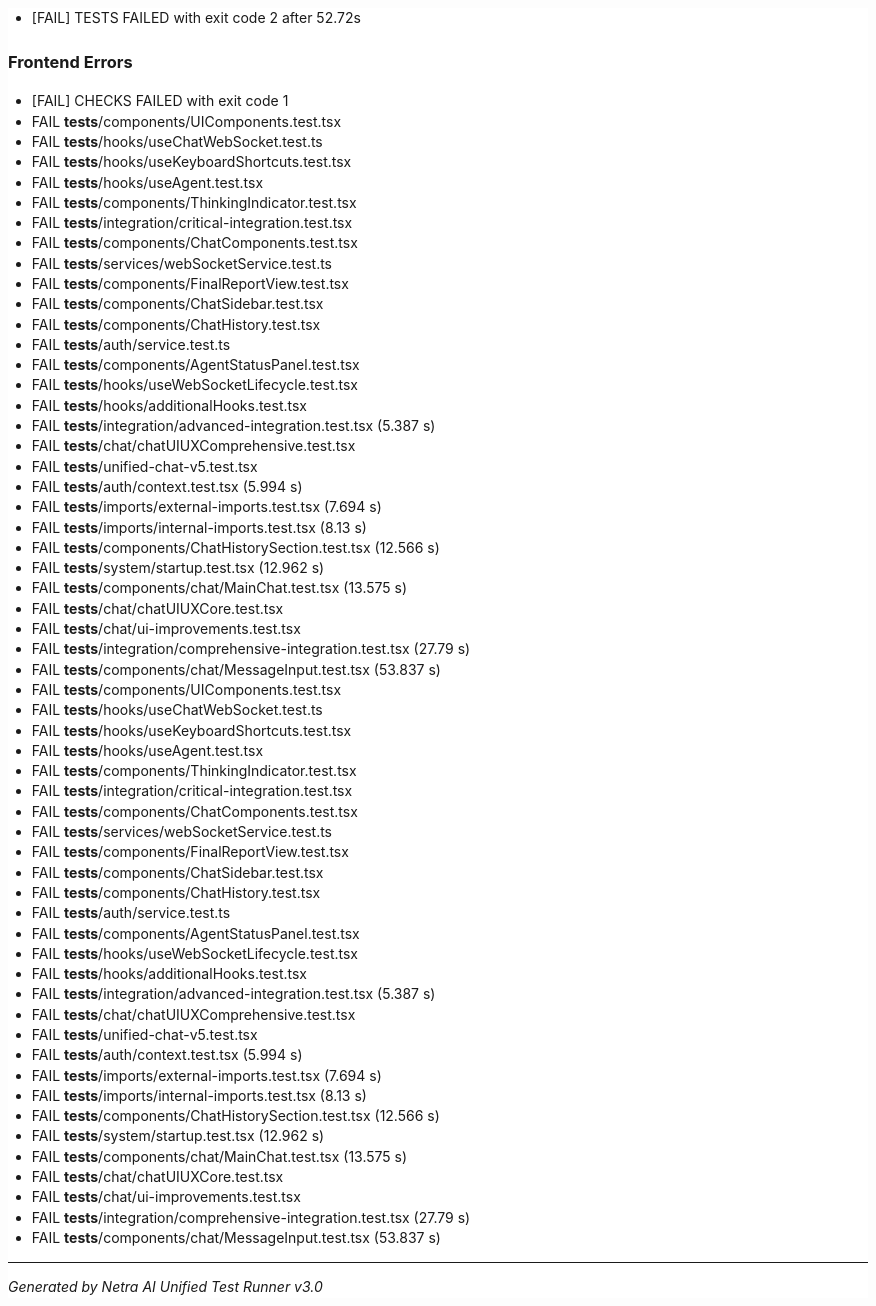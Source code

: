 - [FAIL] TESTS FAILED with exit code 2 after 52.72s

### Frontend Errors
- [FAIL] CHECKS FAILED with exit code 1
- FAIL __tests__/components/UIComponents.test.tsx
- FAIL __tests__/hooks/useChatWebSocket.test.ts
- FAIL __tests__/hooks/useKeyboardShortcuts.test.tsx
- FAIL __tests__/hooks/useAgent.test.tsx
- FAIL __tests__/components/ThinkingIndicator.test.tsx
- FAIL __tests__/integration/critical-integration.test.tsx
- FAIL __tests__/components/ChatComponents.test.tsx
- FAIL __tests__/services/webSocketService.test.ts
- FAIL __tests__/components/FinalReportView.test.tsx
- FAIL __tests__/components/ChatSidebar.test.tsx
- FAIL __tests__/components/ChatHistory.test.tsx
- FAIL __tests__/auth/service.test.ts
- FAIL __tests__/components/AgentStatusPanel.test.tsx
- FAIL __tests__/hooks/useWebSocketLifecycle.test.tsx
- FAIL __tests__/hooks/additionalHooks.test.tsx
- FAIL __tests__/integration/advanced-integration.test.tsx (5.387 s)
- FAIL __tests__/chat/chatUIUXComprehensive.test.tsx
- FAIL __tests__/unified-chat-v5.test.tsx
- FAIL __tests__/auth/context.test.tsx (5.994 s)
- FAIL __tests__/imports/external-imports.test.tsx (7.694 s)
- FAIL __tests__/imports/internal-imports.test.tsx (8.13 s)
- FAIL __tests__/components/ChatHistorySection.test.tsx (12.566 s)
- FAIL __tests__/system/startup.test.tsx (12.962 s)
- FAIL __tests__/components/chat/MainChat.test.tsx (13.575 s)
- FAIL __tests__/chat/chatUIUXCore.test.tsx
- FAIL __tests__/chat/ui-improvements.test.tsx
- FAIL __tests__/integration/comprehensive-integration.test.tsx (27.79 s)
- FAIL __tests__/components/chat/MessageInput.test.tsx (53.837 s)
- FAIL __tests__/components/UIComponents.test.tsx
- FAIL __tests__/hooks/useChatWebSocket.test.ts
- FAIL __tests__/hooks/useKeyboardShortcuts.test.tsx
- FAIL __tests__/hooks/useAgent.test.tsx
- FAIL __tests__/components/ThinkingIndicator.test.tsx
- FAIL __tests__/integration/critical-integration.test.tsx
- FAIL __tests__/components/ChatComponents.test.tsx
- FAIL __tests__/services/webSocketService.test.ts
- FAIL __tests__/components/FinalReportView.test.tsx
- FAIL __tests__/components/ChatSidebar.test.tsx
- FAIL __tests__/components/ChatHistory.test.tsx
- FAIL __tests__/auth/service.test.ts
- FAIL __tests__/components/AgentStatusPanel.test.tsx
- FAIL __tests__/hooks/useWebSocketLifecycle.test.tsx
- FAIL __tests__/hooks/additionalHooks.test.tsx
- FAIL __tests__/integration/advanced-integration.test.tsx (5.387 s)
- FAIL __tests__/chat/chatUIUXComprehensive.test.tsx
- FAIL __tests__/unified-chat-v5.test.tsx
- FAIL __tests__/auth/context.test.tsx (5.994 s)
- FAIL __tests__/imports/external-imports.test.tsx (7.694 s)
- FAIL __tests__/imports/internal-imports.test.tsx (8.13 s)
- FAIL __tests__/components/ChatHistorySection.test.tsx (12.566 s)
- FAIL __tests__/system/startup.test.tsx (12.962 s)
- FAIL __tests__/components/chat/MainChat.test.tsx (13.575 s)
- FAIL __tests__/chat/chatUIUXCore.test.tsx
- FAIL __tests__/chat/ui-improvements.test.tsx
- FAIL __tests__/integration/comprehensive-integration.test.tsx (27.79 s)
- FAIL __tests__/components/chat/MessageInput.test.tsx (53.837 s)


---
*Generated by Netra AI Unified Test Runner v3.0*
